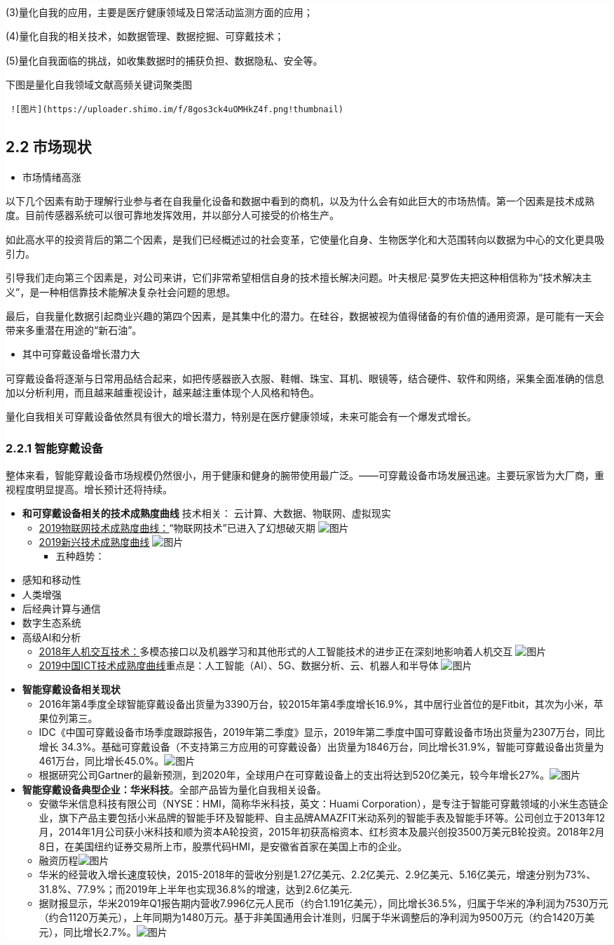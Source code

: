 (3)量化自我的应用，主要是医疗健康领域及日常活动监测方面的应用；

(4)量化自我的相关技术，如数据管理、数据挖掘、可穿戴技术；

(5)量化自我面临的挑战，如收集数据时的捕获负担、数据隐私、安全等。

下图是量化自我领域文献高频关键词聚类图 

     ![图片](https://uploader.shimo.im/f/8gos3ck4uOMHkZ4f.png!thumbnail)

## 2.2 市场现状
* 市场情绪高涨

以下几个因素有助于理解行业参与者在自我量化设备和数据中看到的商机，以及为什么会有如此巨大的市场热情。第一个因素是技术成熟度。目前传感器系统可以很可靠地发挥效用，并以部分人可接受的价格生产。

如此高水平的投资背后的第二个因素，是我们已经概述过的社会变革，它使量化自身、生物医学化和大范围转向以数据为中心的文化更具吸引力。

引导我们走向第三个因素是，对公司来讲，它们非常希望相信自身的技术擅长解决问题。叶夫根尼·莫罗佐夫把这种相信称为“技术解决主义”，是一种相信靠技术能解决复杂社会问题的思想。

最后，自我量化数据引起商业兴趣的第四个因素，是其集中化的潜力。在硅谷，数据被视为值得储备的有价值的通用资源，是可能有一天会带来多重潜在用途的“新石油”。

* 其中可穿戴设备增长潜力大

可穿戴设备将逐渐与日常用品结合起来，如把传感器嵌入衣服、鞋帽、珠宝、耳机、眼镜等，结合硬件、软件和网络，采集全面准确的信息加以分析利用，而且越来越重视设计，越来越注重体现个人风格和特色。

量化自我相关可穿戴设备依然具有很大的增长潜力，特别是在医疗健康领域，未来可能会有一个爆发式增长。

### 2.2.1 智能穿戴设备
整体来看，智能穿戴设备市场规模仍然很小，用于健康和健身的腕带使用最广泛。——可穿戴设备市场发展迅速。主要玩家皆为大厂商，重视程度明显提高。增长预计还将持续。

* **和可穿戴设备相关的技术成熟度曲线**
技术相关： 云计算、大数据、物联网、虚拟现实
  * [2019物联网技术成熟度曲线：](https://www.secrss.com/articles/13760)“物联网技术”已进入了幻想破灭期
![图片](https://uploader.shimo.im/f/pl5QYoGoYakjSSXX.png!thumbnail)
  * [2019新兴技术成熟度曲线](https://www.secrss.com/articles/12973)
![图片](https://uploader.shimo.im/f/qMfyguS4zVEbFr49.png!thumbnail)
    * 五种趋势：
- 感知和移动性
- 人类增强
- 后经典计算与通信
- 数字生态系统
- 高级AI和分析
  * [2018年人机交互技术：](https://www.secrss.com/articles/4390)多模态接口以及机器学习和其他形式的人工智能技术的进步正在深刻地影响着人机交互
![图片](https://uploader.shimo.im/f/8WKVBZlXnHIauCpr.png!thumbnail)
  * [2019中国ICT技术成熟度曲线](https://www.secrss.com/articles/13808)重点是：人工智能（AI）、5G、数据分析、云、机器人和半导体
![图片](https://uploader.shimo.im/f/Azp7kBWu0WwPIU6f.png!thumbnail)
* **智能穿戴设备相关现状**
  * 2016年第4季度全球智能穿戴设备出货量为3390万台，较2015年第4季度增长16.9%，其中居行业首位的是Fitbit，其次为小米，苹果位列第三。 
  * IDC《中国可穿戴设备市场季度跟踪报告，2019年第二季度》显示，2019年第二季度中国可穿戴设备市场出货量为2307万台，同比增长 34.3%。基础可穿戴设备（不支持第三方应用的可穿戴设备）出货量为1846万台，同比增长31.9%，智能可穿戴设备出货量为461万台，同比增长45.0%。![图片](https://uploader.shimo.im/f/yPfJtUz1SCcaovL0.png!thumbnail)
  * 根据研究公司Gartner的最新预测，到2020年，全球用户在可穿戴设备上的支出将达到520亿美元，较今年增长27%。![图片](https://uploader.shimo.im/f/PZ5ppKA4uRoqH8Kz.png!thumbnail)
* **智能穿戴设备典型企业：华米科技**。全部产品皆为量化自我相关设备。
  * 安徽华米信息科技有限公司（NYSE：HMI，简称华米科技，英文：Huami Corporation），是专注于智能可穿戴领域的小米生态链企业，旗下产品主要包括小米品牌的智能手环及智能秤、自主品牌AMAZFIT米动系列的智能手表及智能手环等。公司创立于2013年12月，2014年1月公司获小米科技和顺为资本A轮投资，2015年初获高榕资本、红杉资本及晨兴创投3500万美元B轮投资。2018年2月8日，在美国纽约证券交易所上市，股票代码HMI，是安徽省首家在美国上市的企业。
  * 融资历程![图片](https://uploader.shimo.im/f/KtwZ5yyrXOAznGII.png!thumbnail)
  * 华米的经营收入增长速度较快，2015-2018年的营收分别是1.27亿美元、2.2亿美元、2.9亿美元、5.16亿美元，增速分别为73%、31.8%、77.9%；而2019年上半年也实现36.8%的增速，达到2.6亿美元.
  * 据财报显示，华米2019年Q1报告期内营收7.996亿元人民币（约合1.191亿美元），同比增长36.5%，归属于华米的净利润为7530万元（约合1120万美元），上年同期为1480万元。基于非美国通用会计准则，归属于华米调整后的净利润为9500万元（约合1420万美元），同比增长2.7%。![图片](https://uploader.shimo.im/f/udgZQEzyISoKJ7f6.png!thumbnail)